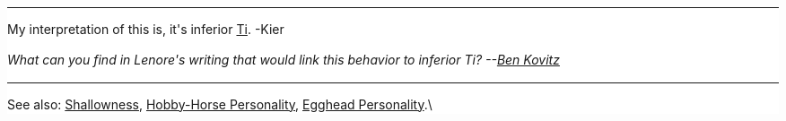 ***

My interpretation of this is, it's inferior [Ti](../fundamentals/function-attitude/judgement/thinking/introverted-thinking-ti.md). -Kier

_What can you find in Lenore's writing that would link this behavior to inferior Ti? --_[_Ben Kovitz_](https://web.archive.org/web/20080101061125/http://greenlightwiki.com/lenore-exegesis/Ben_Kovitz)

***

See also: [Shallowness](shallowness.md), [Hobby-Horse Personality](https://web.archive.org/web/20080101061125/http://www.dbs2000ad.com/narayan/hobby-horse-personality.htm), [Egghead Personality](https://web.archive.org/web/20080101061125/http://www.dbs2000ad.com/narayan/egghead-personality.htm).\
